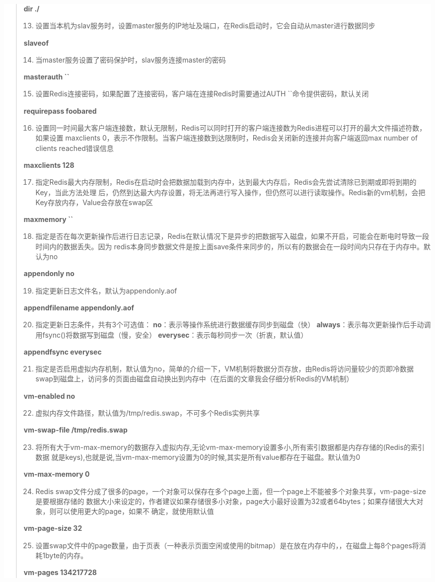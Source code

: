 >
>   **dir ./**
>
> 13. 设置当本机为slav服务时，设置master服务的IP地址及端口，在Redis启动时，它会自动从master进行数据同步
>
>   **slaveof `` ``**
>
> 14. 当master服务设置了密码保护时，slav服务连接master的密码
>
>   **masterauth ``**
>
> 15. 设置Redis连接密码，如果配置了连接密码，客户端在连接Redis时需要通过AUTH ``命令提供密码，默认关闭
>
>   **requirepass foobared**
>
> 16. 设置同一时间最大客户端连接数，默认无限制，Redis可以同时打开的客户端连接数为Redis进程可以打开的最大文件描述符数，如果设置 maxclients 0，表示不作限制。当客户端连接数到达限制时，Redis会关闭新的连接并向客户端返回max number of clients reached错误信息
>
>   **maxclients 128**
>
> 17. 指定Redis最大内存限制，Redis在启动时会把数据加载到内存中，达到最大内存后，Redis会先尝试清除已到期或即将到期的Key，当此方法处理 后，仍然到达最大内存设置，将无法再进行写入操作，但仍然可以进行读取操作。Redis新的vm机制，会把Key存放内存，Value会存放在swap区
>
>   **maxmemory ``**
>
> 18. 指定是否在每次更新操作后进行日志记录，Redis在默认情况下是异步的把数据写入磁盘，如果不开启，可能会在断电时导致一段时间内的数据丢失。因为 redis本身同步数据文件是按上面save条件来同步的，所以有的数据会在一段时间内只存在于内存中。默认为no
>
>   **appendonly no**
>
> 19. 指定更新日志文件名，默认为appendonly.aof
>
>    **appendfilename appendonly.aof**
>
> 20. 指定更新日志条件，共有3个可选值：   **no**：表示等操作系统进行数据缓存同步到磁盘（快）   **always**：表示每次更新操作后手动调用fsync()将数据写到磁盘（慢，安全）   **everysec**：表示每秒同步一次（折衷，默认值）
>
>   **appendfsync everysec**
>
>  
>
> 21. 指定是否启用虚拟内存机制，默认值为no，简单的介绍一下，VM机制将数据分页存放，由Redis将访问量较少的页即冷数据swap到磁盘上，访问多的页面由磁盘自动换出到内存中（在后面的文章我会仔细分析Redis的VM机制）
>
>    **vm-enabled no**
>
> 22. 虚拟内存文件路径，默认值为/tmp/redis.swap，不可多个Redis实例共享
>
>    **vm-swap-file /tmp/redis.swap**
>
> 23. 将所有大于vm-max-memory的数据存入虚拟内存,无论vm-max-memory设置多小,所有索引数据都是内存存储的(Redis的索引数据 就是keys),也就是说,当vm-max-memory设置为0的时候,其实是所有value都存在于磁盘。默认值为0
>
>    **vm-max-memory 0**
>
> 24. Redis swap文件分成了很多的page，一个对象可以保存在多个page上面，但一个page上不能被多个对象共享，vm-page-size是要根据存储的 数据大小来设定的，作者建议如果存储很多小对象，page大小最好设置为32或者64bytes；如果存储很大大对象，则可以使用更大的page，如果不 确定，就使用默认值
>
>    **vm-page-size 32**
>
> 25. 设置swap文件中的page数量，由于页表（一种表示页面空闲或使用的bitmap）是在放在内存中的，，在磁盘上每8个pages将消耗1byte的内存。
>
>    **vm-pages 134217728**
>